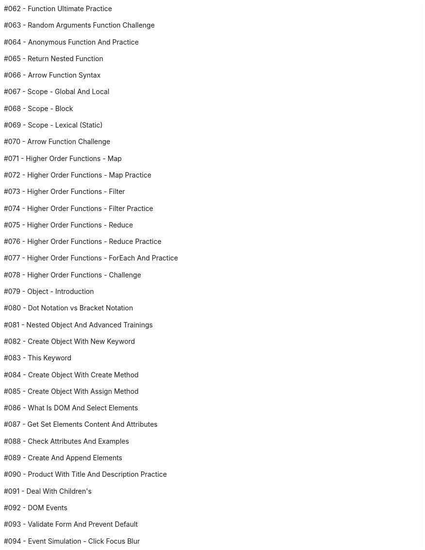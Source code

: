 #062 - Function Ultimate Practice

#063 - Random Arguments Function Challenge

#064 - Anonymous Function And Practice

#065 - Return Nested Function

#066 - Arrow Function Syntax

#067 - Scope - Global And Local

#068 - Scope - Block

#069 - Scope - Lexical (Static)

#070 - Arrow Function Challenge

#071 - Higher Order Functions - Map

#072 - Higher Order Functions - Map Practice

#073 - Higher Order Functions - Filter

#074 - Higher Order Functions - Filter Practice

#075 - Higher Order Functions - Reduce

#076 - Higher Order Functions - Reduce Practice

#077 - Higher Order Functions - ForEach And Practice

#078 - Higher Order Functions - Challenge

#079 - Object - Introduction

#080 - Dot Notation vs Bracket Notation

#081 - Nested Object And Advanced Trainings

#082 - Create Object With New Keyword

#083 - This Keyword

#084 - Create Object With Create Method

#085 - Create Object With Assign Method

#086 - What Is DOM And Select Elements

#087 - Get Set Elements Content And Attributes

#088 - Check Attributes And Examples

#089 - Create And Append Elements

#090 - Product With Title And Description Practice

#091 - Deal With Children's

#092 - DOM Events

#093 - Validate Form And Prevent Default

#094 - Event Simulation - Click Focus Blur
